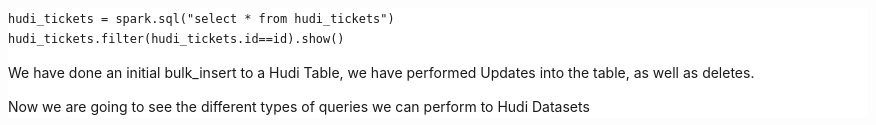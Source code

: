 ```
hudi_tickets = spark.sql("select * from hudi_tickets")
hudi_tickets.filter(hudi_tickets.id==id).show()
```

We have done an initial bulk_insert to a Hudi Table, we have performed Updates into the table, as well as deletes.

Now we are going to see the different types of queries we can perform to Hudi Datasets

